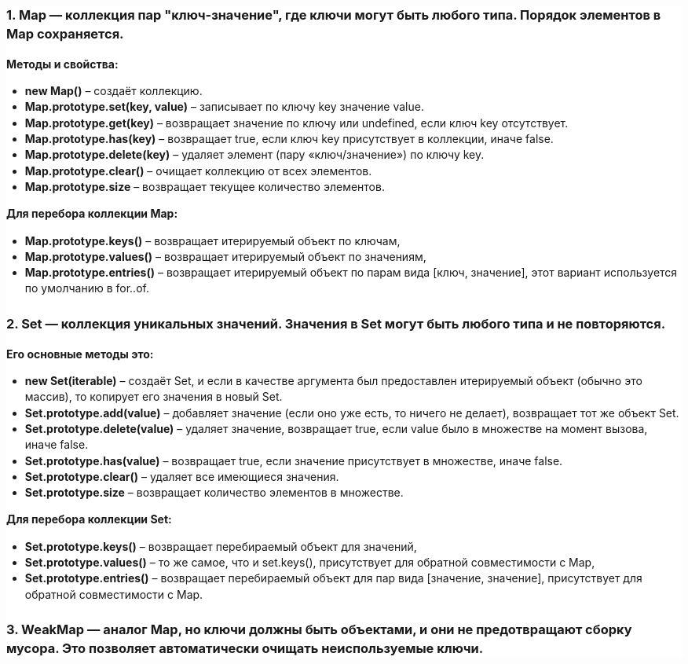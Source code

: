 ### 1. **Map** — коллекция пар "ключ-значение", где ключи могут быть любого типа. Порядок элементов в Map сохраняется.

**Методы и свойства:**

- **new Map()** – создаёт коллекцию.
- **Map.prototype.set(key, value)** – записывает по ключу key значение value.
- **Map.prototype.get(key)** – возвращает значение по ключу или undefined, если ключ key отсутствует.
- **Map.prototype.has(key)** – возвращает true, если ключ key присутствует в коллекции, иначе false.
- **Map.prototype.delete(key)** – удаляет элемент (пару «ключ/значение») по ключу key.
- **Map.prototype.clear()** – очищает коллекцию от всех элементов.
- **Map.prototype.size** – возвращает текущее количество элементов.

**Для перебора коллекции Map:**

- **Map.prototype.keys()** – возвращает итерируемый объект по ключам,
- **Map.prototype.values()** – возвращает итерируемый объект по значениям,
- **Map.prototype.entries()** – возвращает итерируемый объект по парам вида [ключ, значение], этот вариант используется
  по умолчанию в for..of.

### 2. **Set** — коллекция уникальных значений. Значения в Set могут быть любого типа и не повторяются.

**Его основные методы это:**

- **new Set(iterable)** – создаёт Set, и если в качестве аргумента был предоставлен итерируемый объект (обычно это
  массив), то копирует его значения в новый Set.
- **Set.prototype.add(value)** – добавляет значение (если оно уже есть, то ничего не делает), возвращает тот же объект
  Set.
- **Set.prototype.delete(value)** – удаляет значение, возвращает true, если value было в множестве на момент вызова,
  иначе false.
- **Set.prototype.has(value)** – возвращает true, если значение присутствует в множестве, иначе false.
- **Set.prototype.clear()** – удаляет все имеющиеся значения.
- **Set.prototype.size** – возвращает количество элементов в множестве.

**Для перебора коллекции Set:**

- **Set.prototype.keys()** – возвращает перебираемый объект для значений,
- **Set.prototype.values()** – то же самое, что и set.keys(), присутствует для обратной совместимости с Map,
- **Set.prototype.entries()** – возвращает перебираемый объект для пар вида [значение, значение], присутствует для
  обратной совместимости с Map.

### 3. **WeakMap** — аналог Map, но ключи должны быть объектами, и они не предотвращают сборку мусора. Это позволяет автоматически очищать неиспользуемые ключи.
